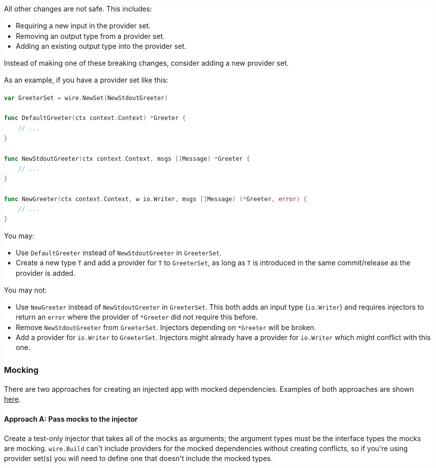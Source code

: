 All other changes are not safe. This includes:

-   Requiring a new input in the provider set.
-   Removing an output type from a provider set.
-   Adding an existing output type into the provider set.

Instead of making one of these breaking changes, consider adding a new provider
set.

As an example, if you have a provider set like this:

```go
var GreeterSet = wire.NewSet(NewStdoutGreeter)

func DefaultGreeter(ctx context.Context) *Greeter {
    // ...
}

func NewStdoutGreeter(ctx context.Context, msgs []Message) *Greeter {
    // ...
}

func NewGreeter(ctx context.Context, w io.Writer, msgs []Message) (*Greeter, error) {
    // ...
}
```

You may:

-   Use `DefaultGreeter` instead of `NewStdoutGreeter` in `GreeterSet`.
-   Create a new type `T` and add a provider for `T` to `GreeterSet`, as long as
    `T` is introduced in the same commit/release as the provider is added.

You may not:

-   Use `NewGreeter` instead of `NewStdoutGreeter` in `GreeterSet`. This both
    adds an input type (`io.Writer`) and requires injectors to return an `error`
    where the provider of `*Greeter` did not require this before.
-   Remove `NewStdoutGreeter` from `GreeterSet`. Injectors depending on
    `*Greeter` will be broken.
-   Add a provider for `io.Writer` to `GreeterSet`. Injectors might already have
    a provider for `io.Writer` which might conflict with this one.

### Mocking

There are two approaches for creating an injected app with mocked dependencies.
Examples of both approaches are shown
[here](https://github.com/google/go-cloud/tree/master/wire/internal/wire/testdata/ExampleWithMocks/foo).

#### Approach A: Pass mocks to the injector

Create a test-only injector that takes all of the mocks as arguments; the
argument types must be the interface types the mocks are mocking. `wire.Build`
can't include providers for the mocked dependencies without creating conflicts,
so if you're using provider set(s) you will need to define one that doesn't
include the mocked types.
